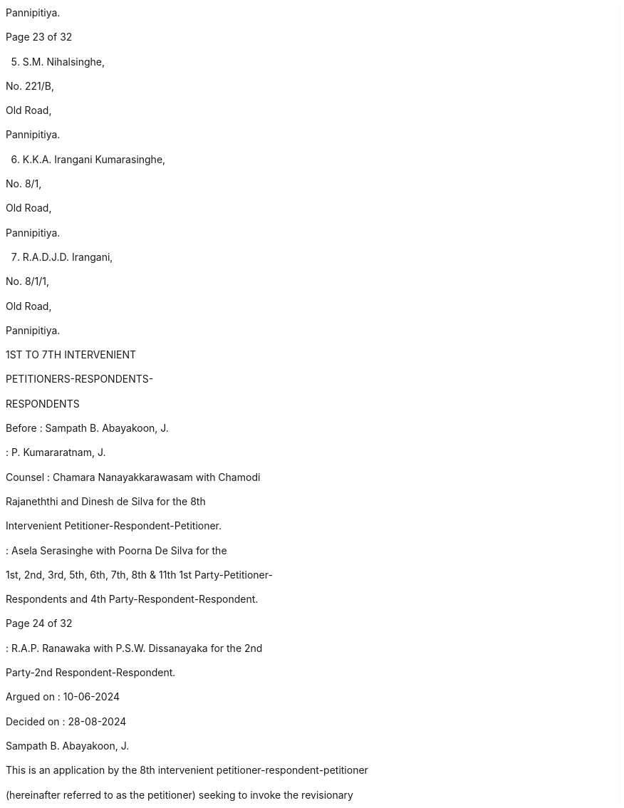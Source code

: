 Pannipitiya.

Page 23 of 32

5. S.M. Nihalsinghe,

No. 221/B,

Old Road,

Pannipitiya.

6. K.K.A. Irangani Kumarasinghe,

No. 8/1,

Old Road,

Pannipitiya.

7. R.A.D.J.D. Irangani,

No. 8/1/1,

Old Road,

Pannipitiya.

1ST TO 7TH INTERVENIENT

PETITIONERS-RESPONDENTS-

RESPONDENTS

Before : Sampath B. Abayakoon, J.

: P. Kumararatnam, J.

Counsel : Chamara Nanayakkarawasam with Chamodi

Rajaneththi and Dinesh de Silva for the 8th

Intervenient Petitioner-Respondent-Petitioner.

: Asela Serasinghe with Poorna De Silva for the

1st, 2nd, 3rd, 5th, 6th, 7th, 8th & 11th 1st Party-Petitioner-

Respondents and 4th Party-Respondent-Respondent.

Page 24 of 32

: R.A.P. Ranawaka with P.S.W. Dissanayaka for the 2nd

Party-2nd Respondent-Respondent.

Argued on : 10-06-2024

Decided on : 28-08-2024

Sampath B. Abayakoon, J.

This is an application by the 8th intervenient petitioner-respondent-petitioner

(hereinafter referred to as the petitioner) seeking to invoke the revisionary
